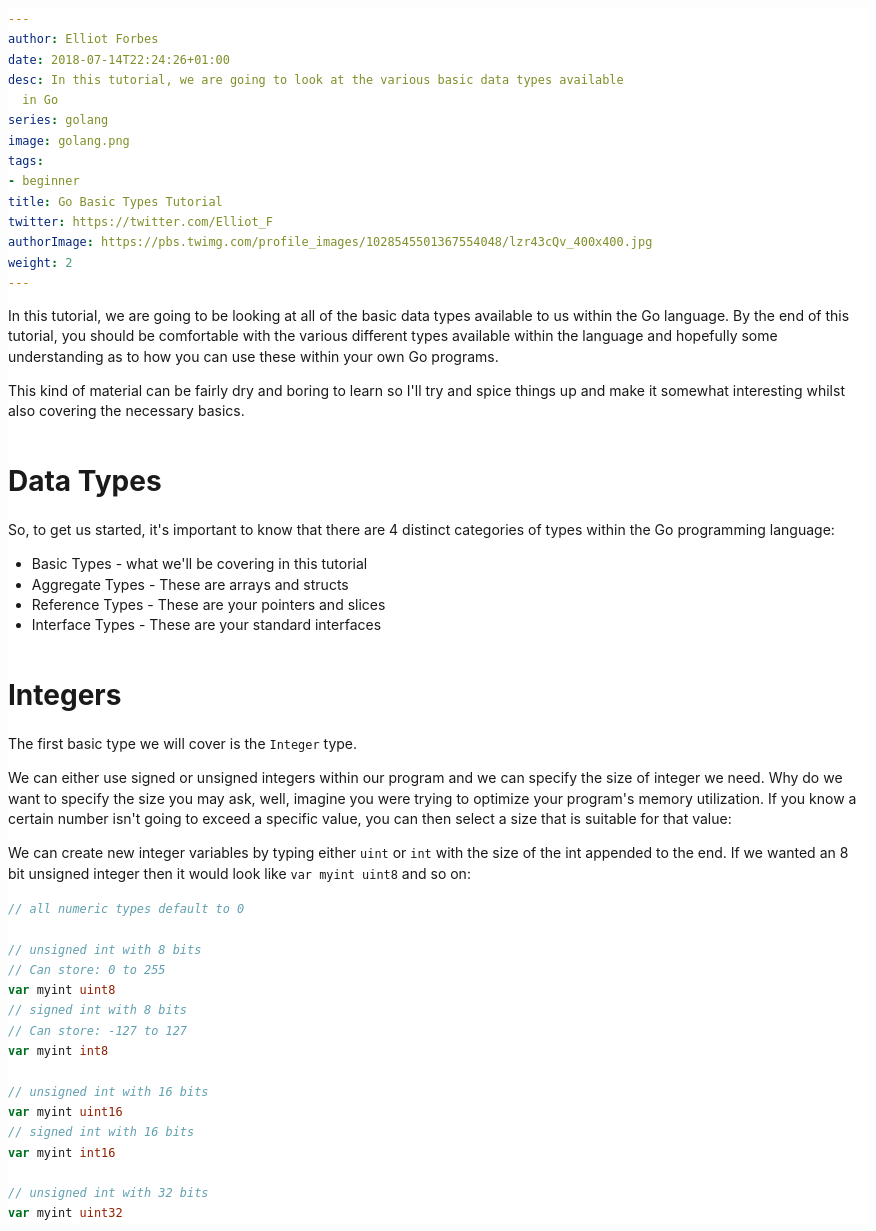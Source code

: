 ```yaml
---
author: Elliot Forbes
date: 2018-07-14T22:24:26+01:00
desc: In this tutorial, we are going to look at the various basic data types available
  in Go
series: golang
image: golang.png
tags:
- beginner
title: Go Basic Types Tutorial
twitter: https://twitter.com/Elliot_F
authorImage: https://pbs.twimg.com/profile_images/1028545501367554048/lzr43cQv_400x400.jpg
weight: 2
---
```


In this tutorial, we are going to be looking at all of the basic data types available to us within the Go language. By the end of this tutorial, you should be comfortable with the various different types available within the language and hopefully some understanding as to how you can use these within your own Go programs.

This kind of material can be fairly dry and boring to learn so I'll try and spice things up and make it somewhat interesting whilst also covering the necessary basics.

# Data Types

So, to get us started, it's important to know that there are 4 distinct categories of types within the Go programming language:

* Basic Types - what we'll be covering in this tutorial
* Aggregate Types - These are arrays and structs
* Reference Types - These are your pointers and slices
* Interface Types - These are your standard interfaces

# Integers

The first basic type we will cover is the `Integer` type. 

We can either use signed or unsigned integers within our program and we can specify the size of integer we need. Why do we want to specify the size you may ask, well, imagine you were trying to optimize your program's memory utilization. If you know a certain number isn't going to exceed a specific value, you can then select a size that is suitable for that value:

We can create new integer variables by typing either `uint` or `int` with the size of the int appended to the end. If we wanted an 8 bit unsigned integer then it would look like `var myint uint8` and so on:

```go
// all numeric types default to 0

// unsigned int with 8 bits 
// Can store: 0 to 255
var myint uint8 
// signed int with 8 bits
// Can store: -127 to 127
var myint int8

// unsigned int with 16 bits
var myint uint16
// signed int with 16 bits
var myint int16

// unsigned int with 32 bits
var myint uint32
```